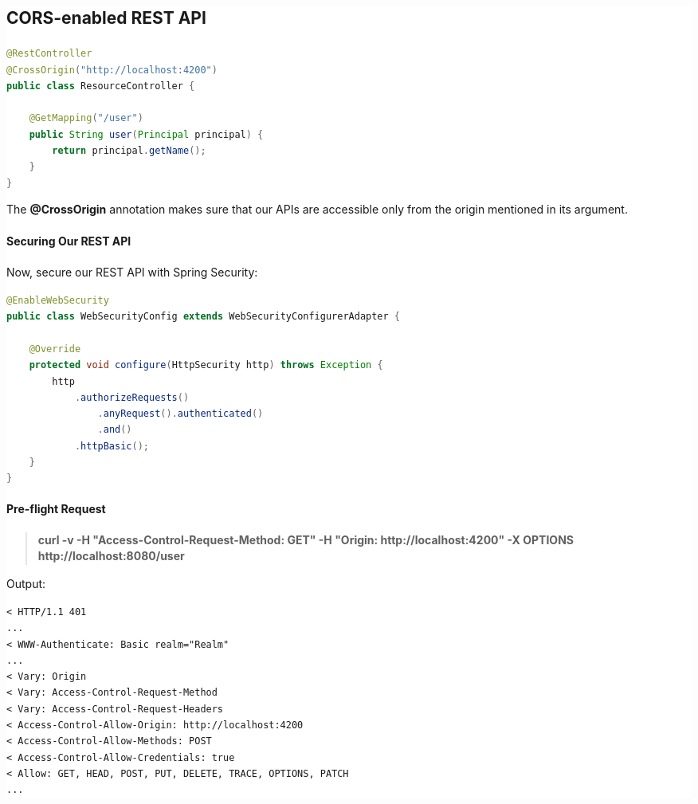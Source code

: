 
## <a name='CORS_enabled_REST_API'> CORS-enabled REST API </a>


```java
@RestController
@CrossOrigin("http://localhost:4200")
public class ResourceController {

    @GetMapping("/user")
    public String user(Principal principal) {
        return principal.getName();
    }
}
```
The **@CrossOrigin** annotation makes sure that our APIs are accessible only from the origin mentioned in its argument.

#### Securing Our REST API

Now, secure our REST API with Spring Security:
```java
@EnableWebSecurity
public class WebSecurityConfig extends WebSecurityConfigurerAdapter {

    @Override
    protected void configure(HttpSecurity http) throws Exception {
        http
            .authorizeRequests()
                .anyRequest().authenticated()
                .and()
            .httpBasic();
    }
}
```

#### Pre-flight Request

> **curl -v -H "Access-Control-Request-Method: GET" -H "Origin: http://localhost:4200" -X OPTIONS http://localhost:8080/user**

Output: 
```
< HTTP/1.1 401
...
< WWW-Authenticate: Basic realm="Realm"
...
< Vary: Origin
< Vary: Access-Control-Request-Method
< Vary: Access-Control-Request-Headers
< Access-Control-Allow-Origin: http://localhost:4200
< Access-Control-Allow-Methods: POST
< Access-Control-Allow-Credentials: true
< Allow: GET, HEAD, POST, PUT, DELETE, TRACE, OPTIONS, PATCH
...
```
